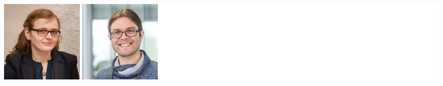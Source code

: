 <img src="./images/panel/ramonapelich.jpeg" alt="Ramona Pelich" height="150px"/>
<img src="./images/panel/matejbatic.jpeg" alt="Matej Batic" height="150px"/>